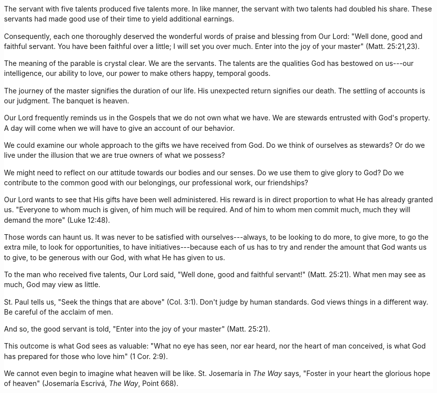 The servant with five talents produced five talents more. In like
manner, the servant with two talents had doubled his share. These
servants had made good use of their time to yield additional earnings.

Consequently, each one thoroughly deserved the wonderful words of praise
and blessing from Our Lord: "Well done, good and faithful servant. You
have been faithful over a little; I will set you over much. Enter into
the joy of your master" (Matt. 25:21,23).

The meaning of the parable is crystal clear. We are the servants. The
talents are the qualities God has bestowed on us---our intelligence, our
ability to love, our power to make others happy, temporal goods.

The journey of the master signifies the duration of our life. His
unexpected return signifies our death. The settling of accounts is our
judgment. The banquet is heaven.

Our Lord frequently reminds us in the Gospels that we do not own what we
have. We are stewards entrusted with God\'s property. A day will come
when we will have to give an account of our behavior.

We could examine our whole approach to the gifts we have received from
God. Do we think of ourselves as stewards? Or do we live under the
illusion that we are true owners of what we possess?

We might need to reflect on our attitude towards our bodies and our
senses. Do we use them to give glory to God? Do we contribute to the
common good with our belongings, our professional work, our friendships?

Our Lord wants to see that His gifts have been well administered. His
reward is in direct proportion to what He has already granted us.
"Everyone to whom much is given, of him much will be required. And of
him to whom men commit much, much they will demand the more" (Luke
12:48).

Those words can haunt us. It was never to be satisfied with
ourselves---always, to be looking to do more, to give more, to go the
extra mile, to look for opportunities, to have initiatives---because
each of us has to try and render the amount that God wants us to give,
to be generous with our God, with what He has given to us.

To the man who received five talents, Our Lord said, "Well done, good
and faithful servant!" (Matt. 25:21). What men may see as much, God may
view as little.

St. Paul tells us, "Seek the things that are above" (Col. 3:1). Don\'t
judge by human standards. God views things in a different way. Be
careful of the acclaim of men.

And so, the good servant is told, "Enter into the joy of your master"
(Matt. 25:21).

This outcome is what God sees as valuable: "What no eye has seen, nor
ear heard, nor the heart of man conceived, is what God has prepared for
those who love him" (1 Cor. 2:9).

We cannot even begin to imagine what heaven will be like. St. Josemaría
in *The Way* says, "Foster in your heart the glorious hope of heaven"
(Josemaría Escrivá, *The Way*, Point 668).
